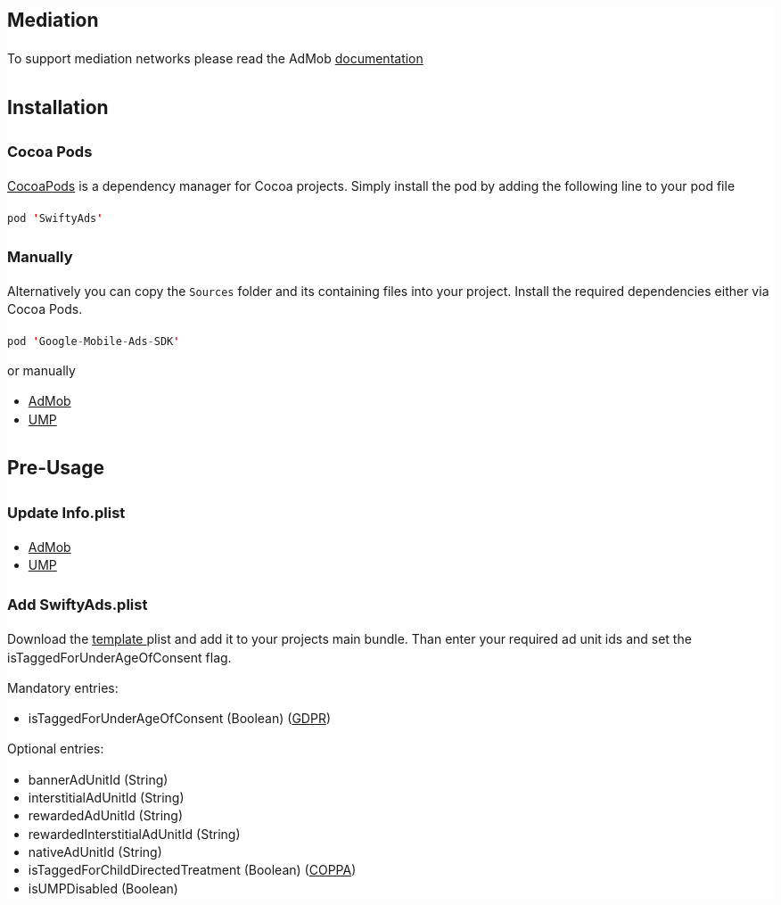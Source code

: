 ## Mediation

To support mediation networks please read the AdMob [documentation](https://developers.google.com/admob/ios/mediation)

## Installation

### Cocoa Pods

[CocoaPods](https://developers.google.com/admob/ios/quick-start#streamlined_using_cocoapods) is a dependency manager for Cocoa projects. 
Simply install the pod by adding the following line to your pod file

```swift
pod 'SwiftyAds'
```

### Manually 

Alternatively you can copy the `Sources` folder and its containing files into your project. Install the required dependencies either via Cocoa Pods.

```swift
pod 'Google-Mobile-Ads-SDK'
```

or manually

- [AdMob](https://developers.google.com/admob/ios/quick-start#manual_download)
- [UMP](https://developers.google.com/admob/ump/ios/quick-start#manual_download)

## Pre-Usage

### Update Info.plist

- [AdMob](https://developers.google.com/admob/ios/quick-start#update_your_infoplist)
- [UMP](https://developers.google.com/admob/ump/ios/quick-start#update_your_infoplist)

### Add SwiftyAds.plist

Download the [template ](Resources/SwiftyAdsPlistTemplate.zip) plist and add it to your projects main bundle. Than enter your required ad unit ids and set the isTaggedForUnderAgeOfConsent flag.

Mandatory entries:
- isTaggedForUnderAgeOfConsent (Boolean) ([GDPR](https://developers.google.com/admob/ios/targeting#users_under_the_age_of_consent))

Optional entries:
- bannerAdUnitId (String)
- interstitialAdUnitId (String)
- rewardedAdUnitId (String)
- rewardedInterstitialAdUnitId (String)
- nativeAdUnitId (String)
- isTaggedForChildDirectedTreatment (Boolean) ([COPPA](https://developers.google.com/admob/ios/targeting#child-directed_setting))
- isUMPDisabled (Boolean)
